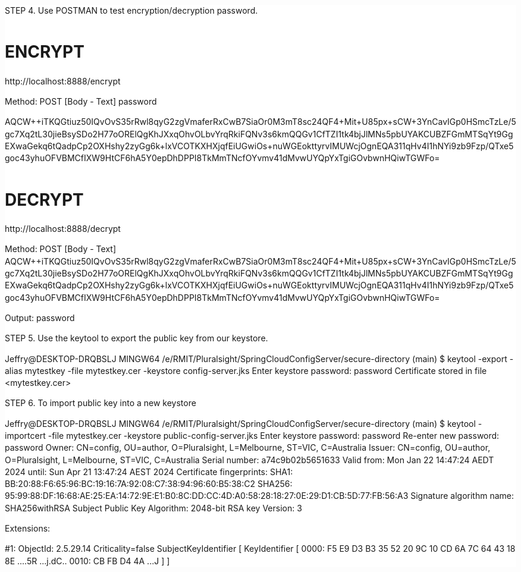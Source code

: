 
STEP 4. Use POSTMAN to test encryption/decryption password.

ENCRYPT
=======
http://localhost:8888/encrypt

Method: POST
[Body - Text] password 

AQCW++iTKQGtiuz50IQvOvS35rRwl8qyG2zgVmaferRxCwB7SiaOr0M3mT8sc24QF4+Mit+U85px+sCW+3YnCavIGp0HSmcTzLe/5gc7Xq2tL30jieBsySDo2H77oORElQgKhJXxqOhvOLbvYrqRkiFQNv3s6kmQQGv1CfTZI1tk4bjJlMNs5pbUYAKCUBZFGmMTSqYt9GgEXwaGekq6tQadpCp2OXHshy2zyGg6k+lxVCOTKXHXjqfEiUGwiOs+nuWGEokttyrvIMUWcjOgnEQA311qHv4I1hNYi9zb9Fzp/QTxe5goc43yhuOFVBMCfIXW9HtCF6hA5Y0epDhDPPI8TkMmTNcfOYvmv41dMvwUYQpYxTgiGOvbwnHQiwTGWFo=

DECRYPT
=======
http://localhost:8888/decrypt

Method: POST
[Body - Text] AQCW++iTKQGtiuz50IQvOvS35rRwl8qyG2zgVmaferRxCwB7SiaOr0M3mT8sc24QF4+Mit+U85px+sCW+3YnCavIGp0HSmcTzLe/5gc7Xq2tL30jieBsySDo2H77oORElQgKhJXxqOhvOLbvYrqRkiFQNv3s6kmQQGv1CfTZI1tk4bjJlMNs5pbUYAKCUBZFGmMTSqYt9GgEXwaGekq6tQadpCp2OXHshy2zyGg6k+lxVCOTKXHXjqfEiUGwiOs+nuWGEokttyrvIMUWcjOgnEQA311qHv4I1hNYi9zb9Fzp/QTxe5goc43yhuOFVBMCfIXW9HtCF6hA5Y0epDhDPPI8TkMmTNcfOYvmv41dMvwUYQpYxTgiGOvbwnHQiwTGWFo=

Output: password

STEP 5. Use the keytool to export the public key from our keystore.

Jeffry@DESKTOP-DRQBSLJ MINGW64 /e/RMIT/Pluralsight/SpringCloudConfigServer/secure-directory (main)
$ keytool -export -alias mytestkey -file mytestkey.cer -keystore config-server.jks
Enter keystore password:  password
Certificate stored in file <mytestkey.cer>


STEP 6. To import public key into a new keystore

Jeffry@DESKTOP-DRQBSLJ MINGW64 /e/RMIT/Pluralsight/SpringCloudConfigServer/secure-directory (main)
$ keytool -importcert -file mytestkey.cer -keystore public-config-server.jks
Enter keystore password:  password
Re-enter new password: password
Owner: CN=config, OU=author, O=Pluralsight, L=Melbourne, ST=VIC, C=Australia
Issuer: CN=config, OU=author, O=Pluralsight, L=Melbourne, ST=VIC, C=Australia
Serial number: a74c9b02b5651633
Valid from: Mon Jan 22 14:47:24 AEDT 2024 until: Sun Apr 21 13:47:24 AEST 2024
Certificate fingerprints:
         SHA1: BB:20:88:F6:65:96:BC:19:16:7A:92:08:C7:38:94:96:60:B5:38:C2
         SHA256: 95:99:88:DF:16:68:AE:25:EA:14:72:9E:E1:B0:8C:DD:CC:4D:A0:58:28:18:27:0E:29:D1:CB:5D:77:FB:56:A3
Signature algorithm name: SHA256withRSA
Subject Public Key Algorithm: 2048-bit RSA key
Version: 3

Extensions:

#1: ObjectId: 2.5.29.14 Criticality=false
SubjectKeyIdentifier [
KeyIdentifier [
0000: F5 E9 D3 B3 35 52 20 9C   10 CD 6A 7C 64 43 18 8E  ....5R ...j.dC..
0010: CB FB D4 4A                                        ...J
]
]
